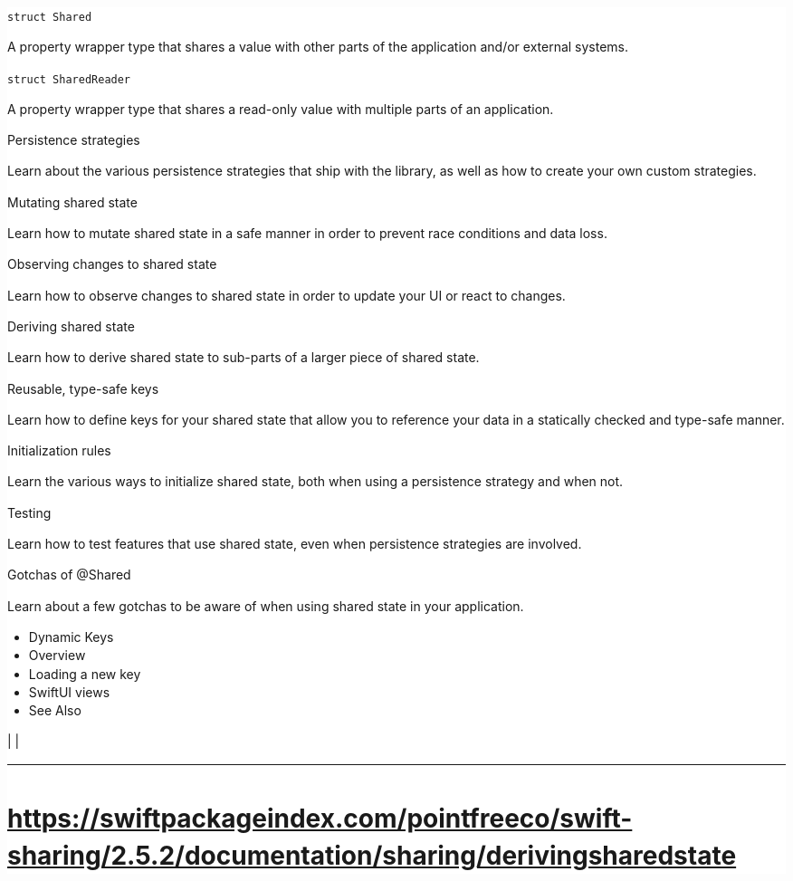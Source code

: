 `struct Shared`

A property wrapper type that shares a value with other parts of the application and/or external systems.

`struct SharedReader`

A property wrapper type that shares a read-only value with multiple parts of an application.

Persistence strategies

Learn about the various persistence strategies that ship with the library, as well as how to create your own custom strategies.

Mutating shared state

Learn how to mutate shared state in a safe manner in order to prevent race conditions and data loss.

Observing changes to shared state

Learn how to observe changes to shared state in order to update your UI or react to changes.

Deriving shared state

Learn how to derive shared state to sub-parts of a larger piece of shared state.

Reusable, type-safe keys

Learn how to define keys for your shared state that allow you to reference your data in a statically checked and type-safe manner.

Initialization rules

Learn the various ways to initialize shared state, both when using a persistence strategy and when not.

Testing

Learn how to test features that use shared state, even when persistence strategies are involved.

Gotchas of @Shared

Learn about a few gotchas to be aware of when using shared state in your application.

- Dynamic Keys
- Overview
- Loading a new key
- SwiftUI views
- See Also

|
|

---

# https://swiftpackageindex.com/pointfreeco/swift-sharing/2.5.2/documentation/sharing/derivingsharedstate
